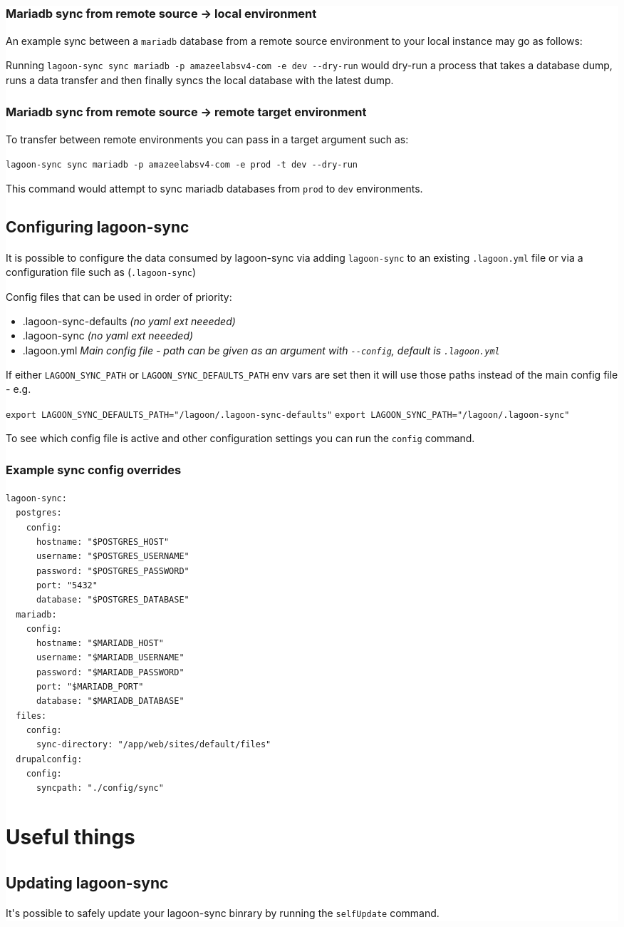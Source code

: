 ### Mariadb sync from remote source -> local environment
An example sync between a `mariadb` database from a remote source environment to your local instance may go as follows:

Running `lagoon-sync sync mariadb -p amazeelabsv4-com -e dev --dry-run` would dry-run a process that takes a database dump, runs a data transfer and then finally syncs the local database with the latest dump.

### Mariadb sync from remote source -> remote target environment
To transfer between remote environments you can pass in a target argument such as:

`lagoon-sync sync mariadb -p amazeelabsv4-com -e prod -t dev --dry-run`

This command would attempt to sync mariadb databases from `prod` to `dev` environments.

## Configuring lagoon-sync

It is possible to configure the data consumed by lagoon-sync via adding `lagoon-sync` to an existing `.lagoon.yml` file or via a configuration file such as (`.lagoon-sync`)


Config files that can be used in order of priority:
- .lagoon-sync-defaults _(no yaml ext neeeded)_
- .lagoon-sync _(no yaml ext neeeded)_
- .lagoon.yml _Main config file - path can be given as an argument with `--config`, default is `.lagoon.yml`_

If either `LAGOON_SYNC_PATH` or `LAGOON_SYNC_DEFAULTS_PATH` env vars are set then it will use those paths instead of the main config file - e.g.

```export LAGOON_SYNC_DEFAULTS_PATH="/lagoon/.lagoon-sync-defaults"```
```export LAGOON_SYNC_PATH="/lagoon/.lagoon-sync"```

To see which config file is active and other configuration settings you can run the `config` command.

### Example sync config overrides
```
lagoon-sync:
  postgres:
    config:
      hostname: "$POSTGRES_HOST"
      username: "$POSTGRES_USERNAME"
      password: "$POSTGRES_PASSWORD"
      port: "5432"
      database: "$POSTGRES_DATABASE"
  mariadb:
    config:
      hostname: "$MARIADB_HOST"
      username: "$MARIADB_USERNAME"
      password: "$MARIADB_PASSWORD"
      port: "$MARIADB_PORT"
      database: "$MARIADB_DATABASE"
  files:
    config:
      sync-directory: "/app/web/sites/default/files"
  drupalconfig:
    config:
      syncpath: "./config/sync"
```

# Useful things
## Updating lagoon-sync

It's possible to safely update your lagoon-sync binrary by running the `selfUpdate` command.
```